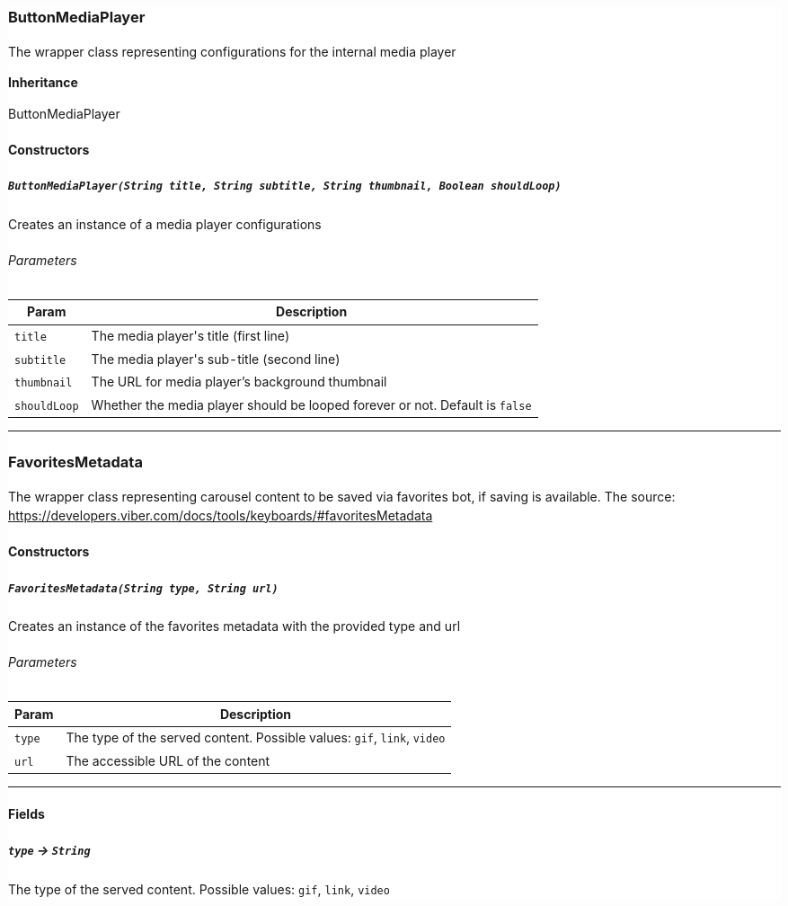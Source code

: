 
### ButtonMediaPlayer

The wrapper class representing configurations for the internal media player

**Inheritance**

ButtonMediaPlayer

#### Constructors

##### `ButtonMediaPlayer(String title, String subtitle, String thumbnail, Boolean shouldLoop)`

Creates an instance of a media player configurations

###### Parameters

| Param        | Description                                                                  |
| ------------ | ---------------------------------------------------------------------------- |
| `title`      | The media player's title (first line)                                        |
| `subtitle`   | The media player's sub-title (second line)                                   |
| `thumbnail`  | The URL for media player’s background thumbnail                              |
| `shouldLoop` | Whether the media player should be looped forever or not. Default is `false` |

---

### FavoritesMetadata

The wrapper class representing carousel content to be saved via favorites bot, if saving is available. The source: https://developers.viber.com/docs/tools/keyboards/#favoritesMetadata

#### Constructors

##### `FavoritesMetadata(String type, String url)`

Creates an instance of the favorites metadata with the provided type and url

###### Parameters

| Param  | Description                                                             |
| ------ | ----------------------------------------------------------------------- |
| `type` | The type of the served content. Possible values: `gif`, `link`, `video` |
| `url`  | The accessible URL of the content                                       |

---

#### Fields

##### `type` → `String`

The type of the served content. Possible values: `gif`, `link`, `video`
